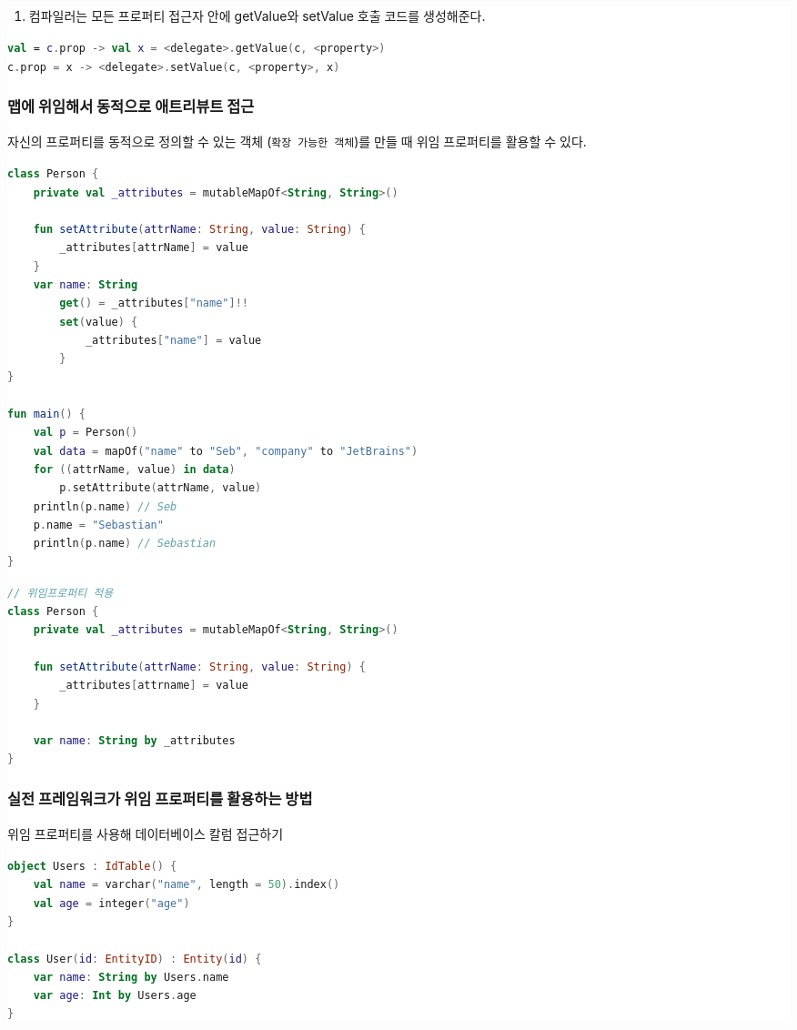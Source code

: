 1. 컴파일러는 모든 프로퍼티 접근자 안에 getValue와 setValue 호출 코드를 생성해준다.

```kotlin
val = c.prop -> val x = <delegate>.getValue(c, <property>)
c.prop = x -> <delegate>.setValue(c, <property>, x)
```

### 맵에 위임해서 동적으로 애트리뷰트 접근

자신의 프로퍼티를 동적으로 정의할 수 있는 객체 (`확장 가능한 객체`)를 만들 때 위임 프로퍼티를 활용할 수 있다.

```kotlin
class Person {
    private val _attributes = mutableMapOf<String, String>()
    
    fun setAttribute(attrName: String, value: String) {
        _attributes[attrName] = value
    }
    var name: String
        get() = _attributes["name"]!!
        set(value) {
            _attributes["name"] = value
        }
}

fun main() {
    val p = Person()
    val data = mapOf("name" to "Seb", "company" to "JetBrains")
    for ((attrName, value) in data)
        p.setAttribute(attrName, value)
    println(p.name) // Seb
    p.name = "Sebastian"
    println(p.name) // Sebastian
}
```

```kotlin
// 위임프로퍼티 적용
class Person {
    private val _attributes = mutableMapOf<String, String>()
    
    fun setAttribute(attrName: String, value: String) {
        _attributes[attrname] = value
    }
    
    var name: String by _attributes
}
```

### 실전 프레임워크가 위임 프로퍼티를 활용하는 방법

위임 프로퍼티를 사용해 데이터베이스 칼럼 접근하기

```kotlin
object Users : IdTable() {
    val name = varchar("name", length = 50).index()
    val age = integer("age")
}

class User(id: EntityID) : Entity(id) {
    var name: String by Users.name
    var age: Int by Users.age
}
```
